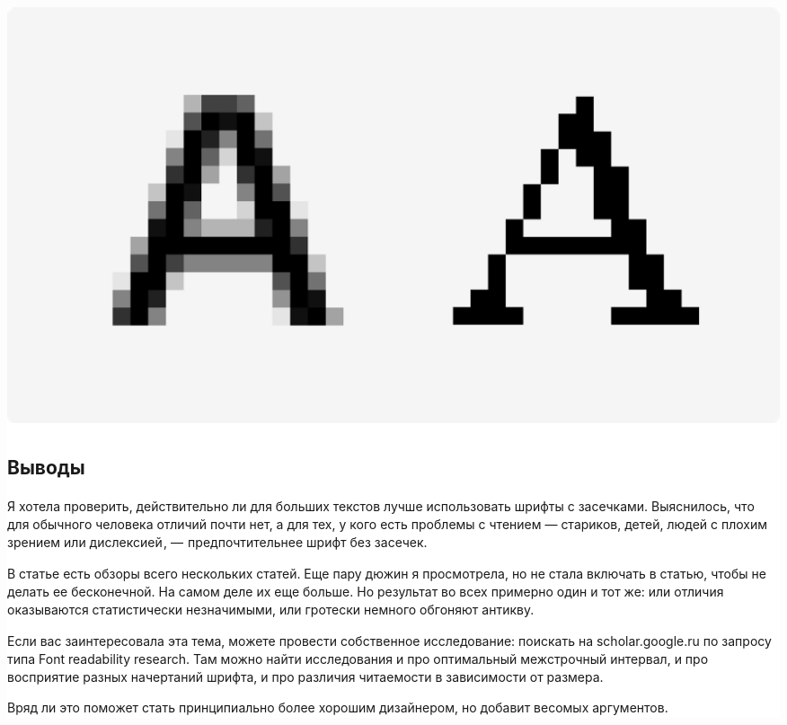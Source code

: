 ![](/frontend/2020-05-04-fonts-in-web-development/10.png)

## Выводы

Я хотела проверить, действительно ли для больших текстов лучше использовать шрифты с засечками. Выяснилось, что для обычного человека отличий почти нет, а для тех, у кого есть проблемы с чтением — стариков, детей, людей с плохим зрением или дислексией , —  предпочтительнее шрифт без засечек.

В статье есть обзоры всего нескольких статей. Еще пару дюжин я просмотрела, но не стала включать в статью, чтобы не делать ее бесконечной. На самом деле их еще больше. Но результат во всех примерно один и тот же: или отличия оказываются статистически незначимыми, или гротески немного обгоняют антикву.

Если вас заинтересовала эта тема, можете провести собственное исследование: поискать на scholar.google.ru по запросу типа Font readability research. Там можно найти исследования и про оптимальный межстрочный интервал, и про восприятие разных начертаний шрифта, и про различия читаемости в зависимости от размера.

Вряд ли это поможет стать принципиально более хорошим дизайнером, но добавит весомых аргументов.
